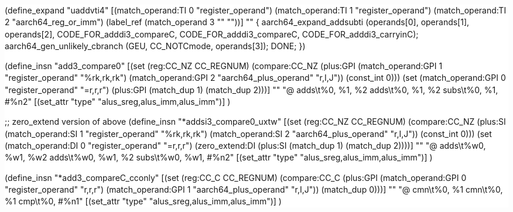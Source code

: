 (define_expand "uaddvti4"
  [(match_operand:TI 0 "register_operand")
   (match_operand:TI 1 "register_operand")
   (match_operand:TI 2 "aarch64_reg_or_imm")
   (label_ref (match_operand 3 "" ""))]
  ""
{
  aarch64_expand_addsubti (operands[0], operands[1], operands[2],
			   CODE_FOR_adddi3_compareC,
			   CODE_FOR_adddi3_compareC,
			   CODE_FOR_adddi3_carryinC);
  aarch64_gen_unlikely_cbranch (GEU, CC_NOTCmode, operands[3]);
  DONE;
})

(define_insn "add<mode>3_compare0"
  [(set (reg:CC_NZ CC_REGNUM)
	(compare:CC_NZ
	 (plus:GPI (match_operand:GPI 1 "register_operand" "%rk,rk,rk")
		   (match_operand:GPI 2 "aarch64_plus_operand" "r,I,J"))
	 (const_int 0)))
   (set (match_operand:GPI 0 "register_operand" "=r,r,r")
	(plus:GPI (match_dup 1) (match_dup 2)))]
  ""
  "@
  adds\\t%<w>0, %<w>1, %<w>2
  adds\\t%<w>0, %<w>1, %2
  subs\\t%<w>0, %<w>1, #%n2"
  [(set_attr "type" "alus_sreg,alus_imm,alus_imm")]
)

;; zero_extend version of above
(define_insn "*addsi3_compare0_uxtw"
  [(set (reg:CC_NZ CC_REGNUM)
	(compare:CC_NZ
	 (plus:SI (match_operand:SI 1 "register_operand" "%rk,rk,rk")
		  (match_operand:SI 2 "aarch64_plus_operand" "r,I,J"))
	 (const_int 0)))
   (set (match_operand:DI 0 "register_operand" "=r,r,r")
	(zero_extend:DI (plus:SI (match_dup 1) (match_dup 2))))]
  ""
  "@
  adds\\t%w0, %w1, %w2
  adds\\t%w0, %w1, %2
  subs\\t%w0, %w1, #%n2"
  [(set_attr "type" "alus_sreg,alus_imm,alus_imm")]
)

(define_insn "*add<mode>3_compareC_cconly"
  [(set (reg:CC_C CC_REGNUM)
	(compare:CC_C
	  (plus:GPI
	    (match_operand:GPI 0 "register_operand" "r,r,r")
	    (match_operand:GPI 1 "aarch64_plus_operand" "r,I,J"))
	  (match_dup 0)))]
  ""
  "@
  cmn\\t%<w>0, %<w>1
  cmn\\t%<w>0, %1
  cmp\\t%<w>0, #%n1"
  [(set_attr "type" "alus_sreg,alus_imm,alus_imm")]
)
